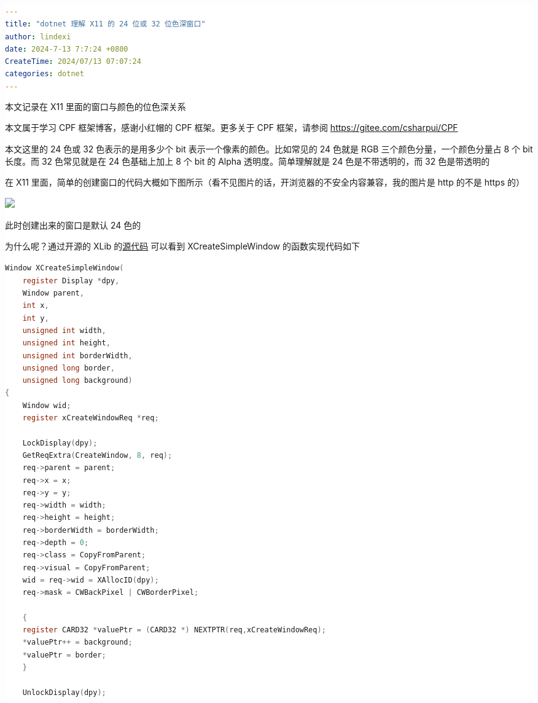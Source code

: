 ```yaml
---
title: "dotnet 理解 X11 的 24 位或 32 位色深窗口"
author: lindexi
date: 2024-7-13 7:7:24 +0800
CreateTime: 2024/07/13 07:07:24
categories: dotnet
---
```


本文记录在 X11 里面的窗口与颜色的位色深关系









本文属于学习 CPF 框架博客，感谢小红帽的 CPF 框架。更多关于 CPF 框架，请参阅 <https://gitee.com/csharpui/CPF>

本文这里的 24 色或 32 色表示的是用多少个 bit 表示一个像素的颜色。比如常见的 24 色就是 RGB 三个颜色分量，一个颜色分量占 8 个 bit 长度。而 32 色常见就是在 24 色基础上加上 8 个 bit 的 Alpha 透明度。简单理解就是 24 色是不带透明的，而 32 色是带透明的

在 X11 里面，简单的创建窗口的代码大概如下图所示（看不见图片的话，开浏览器的不安全内容兼容，我的图片是 http 的不是 https 的）


![](http://image.acmx.xyz/lindexi%2F20247122012111185.jpg)

此时创建出来的窗口是默认 24 色的

为什么呢？通过开源的 XLib 的[源代码](https://gitlab.freedesktop.org/xorg/lib/libx11/-/blob/9399caf2c12cbe1ed56f4f6b368c5811cb5d0458/src/CrWindow.c) 可以看到 XCreateSimpleWindow 的函数实现代码如下

```c
Window XCreateSimpleWindow(
    register Display *dpy,
    Window parent,
    int x,
    int y,
    unsigned int width,
    unsigned int height,
    unsigned int borderWidth,
    unsigned long border,
    unsigned long background)
{
    Window wid;
    register xCreateWindowReq *req;

    LockDisplay(dpy);
    GetReqExtra(CreateWindow, 8, req);
    req->parent = parent;
    req->x = x;
    req->y = y;
    req->width = width;
    req->height = height;
    req->borderWidth = borderWidth;
    req->depth = 0;
    req->class = CopyFromParent;
    req->visual = CopyFromParent;
    wid = req->wid = XAllocID(dpy);
    req->mask = CWBackPixel | CWBorderPixel;

    {
	register CARD32 *valuePtr = (CARD32 *) NEXTPTR(req,xCreateWindowReq);
	*valuePtr++ = background;
	*valuePtr = border;
    }

    UnlockDisplay(dpy);
```